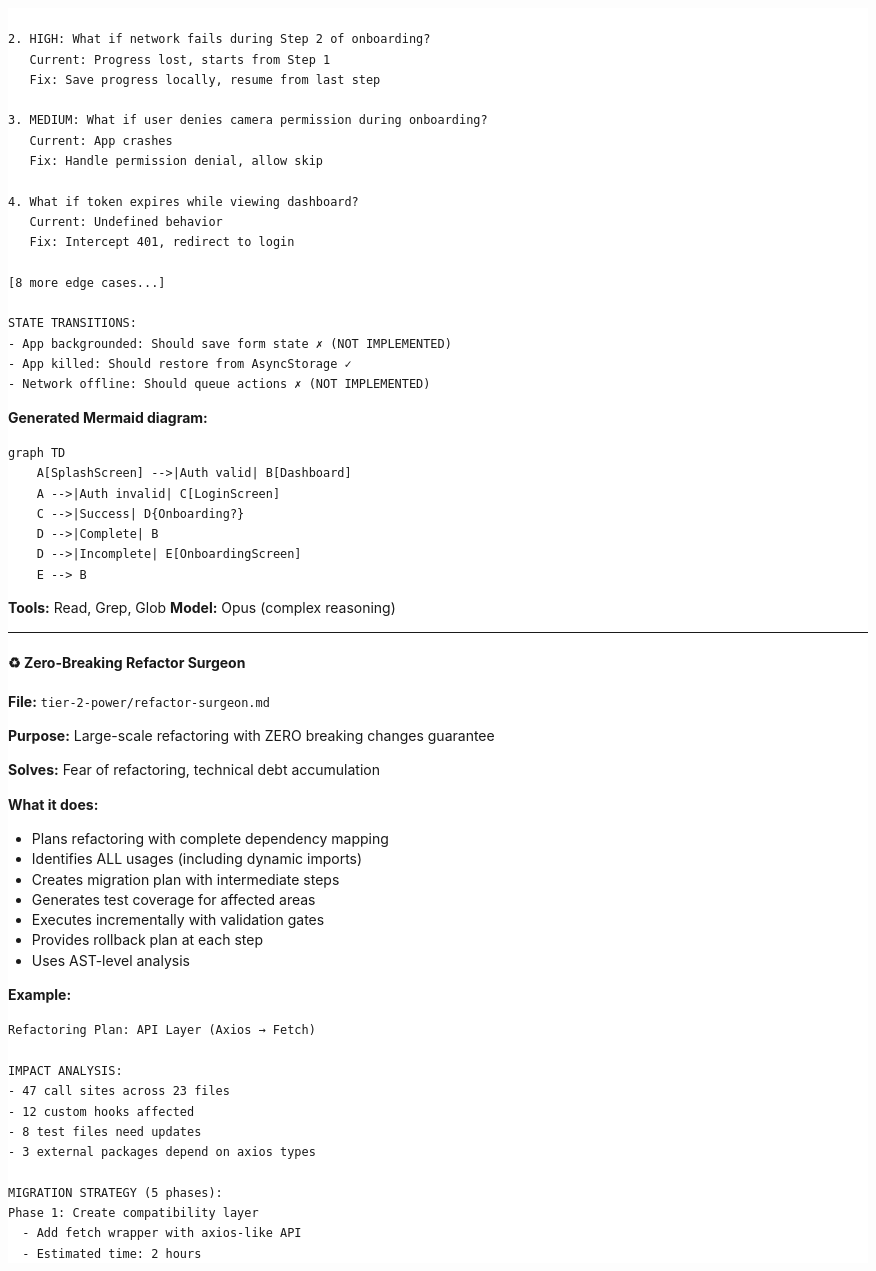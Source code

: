 ```

2. HIGH: What if network fails during Step 2 of onboarding?
   Current: Progress lost, starts from Step 1
   Fix: Save progress locally, resume from last step

3. MEDIUM: What if user denies camera permission during onboarding?
   Current: App crashes
   Fix: Handle permission denial, allow skip

4. What if token expires while viewing dashboard?
   Current: Undefined behavior
   Fix: Intercept 401, redirect to login

[8 more edge cases...]

STATE TRANSITIONS:
- App backgrounded: Should save form state ✗ (NOT IMPLEMENTED)
- App killed: Should restore from AsyncStorage ✓
- Network offline: Should queue actions ✗ (NOT IMPLEMENTED)
```

**Generated Mermaid diagram:**
```mermaid
graph TD
    A[SplashScreen] -->|Auth valid| B[Dashboard]
    A -->|Auth invalid| C[LoginScreen]
    C -->|Success| D{Onboarding?}
    D -->|Complete| B
    D -->|Incomplete| E[OnboardingScreen]
    E --> B
```

**Tools:** Read, Grep, Glob
**Model:** Opus (complex reasoning)

---

#### ♻️ **Zero-Breaking Refactor Surgeon**
**File:** `tier-2-power/refactor-surgeon.md`

**Purpose:** Large-scale refactoring with ZERO breaking changes guarantee

**Solves:** Fear of refactoring, technical debt accumulation

**What it does:**
- Plans refactoring with complete dependency mapping
- Identifies ALL usages (including dynamic imports)
- Creates migration plan with intermediate steps
- Generates test coverage for affected areas
- Executes incrementally with validation gates
- Provides rollback plan at each step
- Uses AST-level analysis

**Example:**
```
Refactoring Plan: API Layer (Axios → Fetch)

IMPACT ANALYSIS:
- 47 call sites across 23 files
- 12 custom hooks affected
- 8 test files need updates
- 3 external packages depend on axios types

MIGRATION STRATEGY (5 phases):
Phase 1: Create compatibility layer
  - Add fetch wrapper with axios-like API
  - Estimated time: 2 hours
```